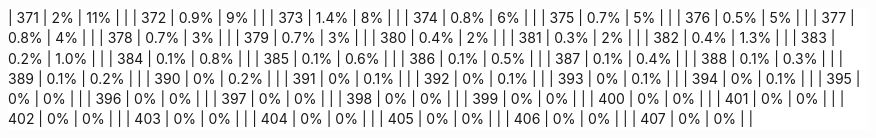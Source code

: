| 371 | 2% | 11% |  |
| 372 | 0.9% | 9% |  |
| 373 | 1.4% | 8% |  |
| 374 | 0.8% | 6% |  |
| 375 | 0.7% | 5% |  |
| 376 | 0.5% | 5% |  |
| 377 | 0.8% | 4% |  |
| 378 | 0.7% | 3% |  |
| 379 | 0.7% | 3% |  |
| 380 | 0.4% | 2% |  |
| 381 | 0.3% | 2% |  |
| 382 | 0.4% | 1.3% |  |
| 383 | 0.2% | 1.0% |  |
| 384 | 0.1% | 0.8% |  |
| 385 | 0.1% | 0.6% |  |
| 386 | 0.1% | 0.5% |  |
| 387 | 0.1% | 0.4% |  |
| 388 | 0.1% | 0.3% |  |
| 389 | 0.1% | 0.2% |  |
| 390 | 0% | 0.2% |  |
| 391 | 0% | 0.1% |  |
| 392 | 0% | 0.1% |  |
| 393 | 0% | 0.1% |  |
| 394 | 0% | 0.1% |  |
| 395 | 0% | 0% |  |
| 396 | 0% | 0% |  |
| 397 | 0% | 0% |  |
| 398 | 0% | 0% |  |
| 399 | 0% | 0% |  |
| 400 | 0% | 0% |  |
| 401 | 0% | 0% |  |
| 402 | 0% | 0% |  |
| 403 | 0% | 0% |  |
| 404 | 0% | 0% |  |
| 405 | 0% | 0% |  |
| 406 | 0% | 0% |  |
| 407 | 0% | 0% |  |